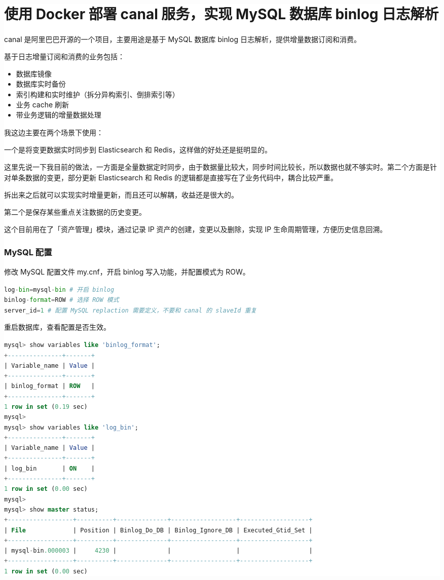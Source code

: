 # 使用 Docker 部署 canal 服务，实现 MySQL 数据库 binlog 日志解析

canal 是阿里巴巴开源的一个项目，主要用途是基于 MySQL 数据库 binlog 日志解析，提供增量数据订阅和消费。

基于日志增量订阅和消费的业务包括：

- 数据库镜像
- 数据库实时备份
- 索引构建和实时维护（拆分异构索引、倒排索引等）
- 业务 cache 刷新
- 带业务逻辑的增量数据处理

我这边主要在两个场景下使用：

一个是将变更数据实时同步到 Elasticsearch 和 Redis，这样做的好处还是挺明显的。

这里先说一下我目前的做法，一方面是全量数据定时同步，由于数据量比较大，同步时间比较长，所以数据也就不够实时。第二个方面是针对单条数据的变更，部分更新 Elasticsearch 和 Redis 的逻辑都是直接写在了业务代码中，耦合比较严重。

拆出来之后就可以实现实时增量更新，而且还可以解耦，收益还是很大的。

第二个是保存某些重点关注数据的历史变更。

这个目前用在了「资产管理」模块，通过记录 IP 资产的创建，变更以及删除，实现 IP 生命周期管理，方便历史信息回溯。

### MySQL 配置

修改 MySQL 配置文件 my.cnf，开启 binlog 写入功能，并配置模式为 ROW。

```python
log-bin=mysql-bin # 开启 binlog
binlog-format=ROW # 选择 ROW 模式
server_id=1 # 配置 MySQL replaction 需要定义，不要和 canal 的 slaveId 重复
```

重启数据库，查看配置是否生效。

```sql
mysql> show variables like 'binlog_format';
+---------------+-------+
| Variable_name | Value |
+---------------+-------+
| binlog_format | ROW   |
+---------------+-------+
1 row in set (0.19 sec)
mysql>
mysql> show variables like 'log_bin';
+---------------+-------+
| Variable_name | Value |
+---------------+-------+
| log_bin       | ON    |
+---------------+-------+
1 row in set (0.00 sec)
mysql>
mysql> show master status;
+------------------+----------+--------------+------------------+-------------------+
| File             | Position | Binlog_Do_DB | Binlog_Ignore_DB | Executed_Gtid_Set |
+------------------+----------+--------------+------------------+-------------------+
| mysql-bin.000003 |     4230 |              |                  |                   |
+------------------+----------+--------------+------------------+-------------------+
1 row in set (0.00 sec)
```
